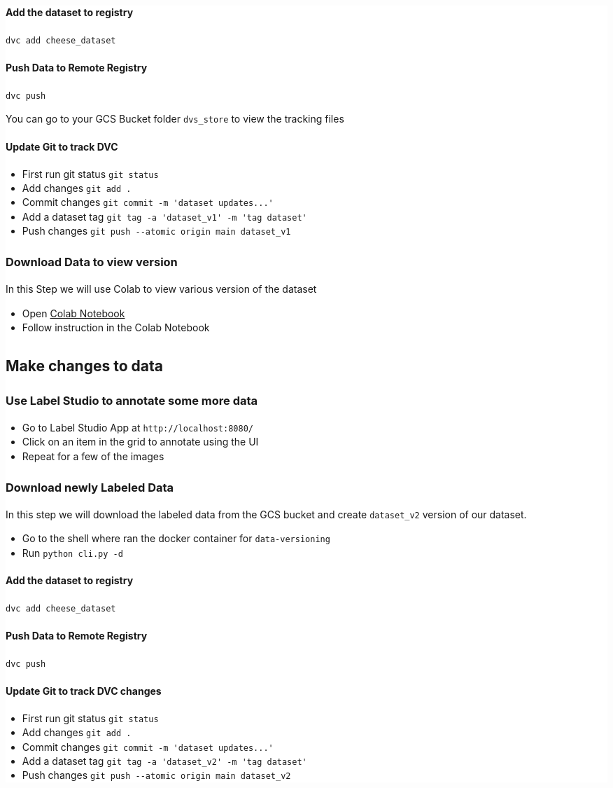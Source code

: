 #### Add the dataset to registry
`dvc add cheese_dataset`

#### Push Data to Remote Registry
`dvc push`

You can go to your GCS Bucket folder `dvs_store` to view the tracking files


#### Update Git to track DVC
- First run git status `git status`
- Add changes `git add .`
- Commit changes `git commit -m 'dataset updates...'`
- Add a dataset tag `git tag -a 'dataset_v1' -m 'tag dataset'`
- Push changes `git push --atomic origin main dataset_v1`


### Download Data to view version
In this Step we will use Colab to view various version of the dataset
- Open [Colab Notebook](https://colab.research.google.com/drive/1UXfp9IDnzczGYTQ_tMLGsrrKH5F397_S?usp=sharing)
- Follow instruction in the Colab Notebook

## Make changes to data

### Use Label Studio to annotate some more data

- Go to Label Studio App at `http://localhost:8080/`
- Click on an item in the grid to annotate using the UI
- Repeat for a few of the images

### Download newly Labeled Data

In this step we will download the labeled data from the GCS bucket and create `dataset_v2` version of our dataset.

- Go to the shell where ran the docker container for `data-versioning`
- Run `python cli.py -d`

#### Add the dataset to registry
`dvc add cheese_dataset`

#### Push Data to Remote Registry
`dvc push`

#### Update Git to track DVC changes
- First run git status `git status`
- Add changes `git add .`
- Commit changes `git commit -m 'dataset updates...'`
- Add a dataset tag `git tag -a 'dataset_v2' -m 'tag dataset'`
- Push changes `git push --atomic origin main dataset_v2`

